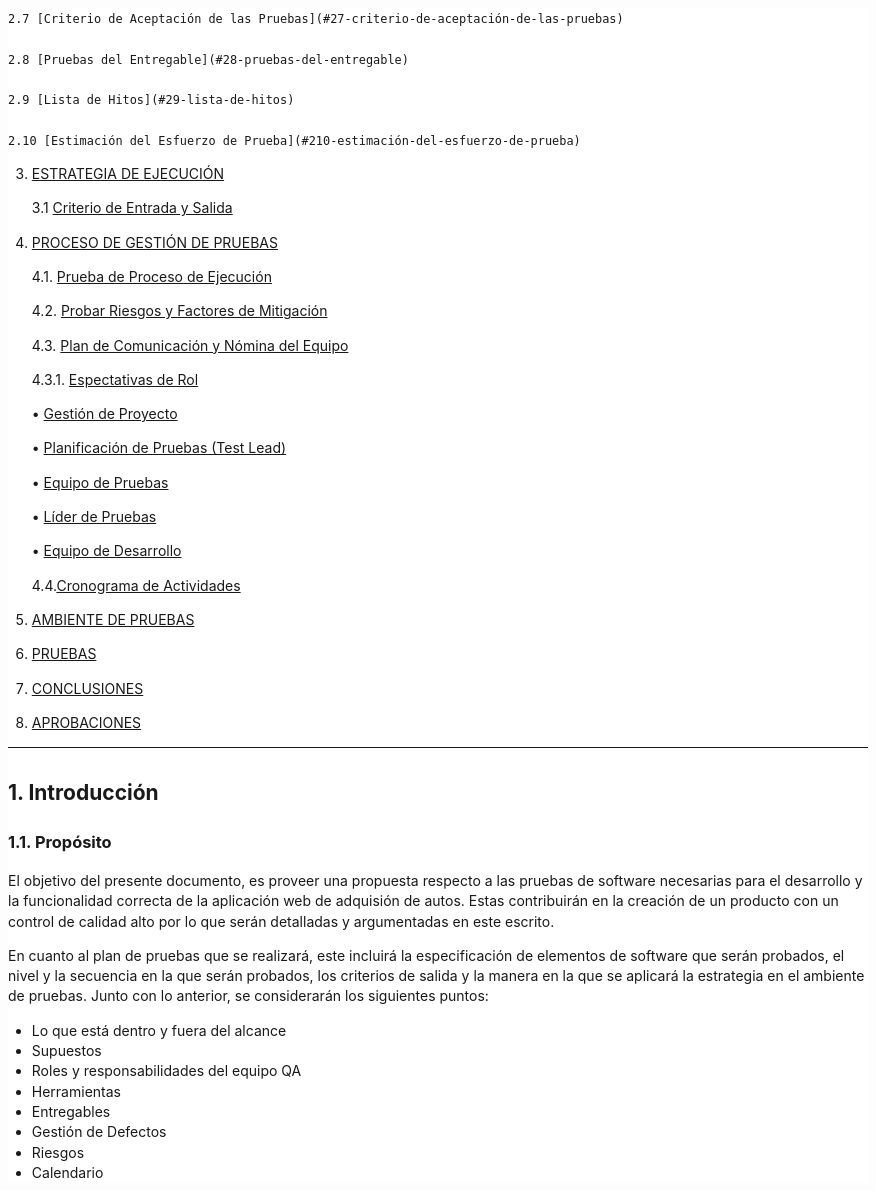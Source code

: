     2.7 [Criterio de Aceptación de las Pruebas](#27-criterio-de-aceptación-de-las-pruebas)
    
    2.8 [Pruebas del Entregable](#28-pruebas-del-entregable)

    2.9 [Lista de Hitos](#29-lista-de-hitos)

    2.10 [Estimación del Esfuerzo de Prueba](#210-estimación-del-esfuerzo-de-prueba)

3. [ESTRATEGIA DE EJECUCIÓN](#3-esrategia-de-ejecución) 

    3.1 [Criterio de Entrada y Salida](#31-criterios-de-entrada-y-salida) 

4. [PROCESO DE GESTIÓN DE PRUEBAS](#4-proceso-de-gestión-de-pruebas)

    4.1. [Prueba de Proceso de Ejecución](#41-prueba-de-proceso-de-ejecución)

    4.2. [Probar Riesgos y Factores de Mitigación](#42-prueba-de-riesgos-y-factores-de-mitigación)

    4.3. [Plan de Comunicación y Nómina del Equipo](#43-plan-de-comunicación-y-nómina-del-equipo)

    4.3.1. [Espectativas de Rol](#431-espectativas-de-rol)

    • [Gestión de Proyecto](#gestión-de-proyecto)

    • [Planificación de Pruebas (Test Lead)](#planificación-de-pruebas-test-lead)

    • [Equipo de Pruebas](#equipo-de-pruebas)

    •   [Líder de Pruebas](#líder-de-pruebas)

    • [Equipo de Desarrollo](#equipo-de-desarrollo)

    4.4.[Cronograma de Actividades](#44-cronograma-de-actividades) 

5. [AMBIENTE DE PRUEBAS](#5-ambiente-de-pruebas)
6. [PRUEBAS](#6-pruebas)
7. [CONCLUSIONES](#7-conclusiones)
8. [APROBACIONES](#8-aprobaciiones)

---

## 1. Introducción
### 1.1. Propósito

El objetivo del presente documento, es proveer una propuesta respecto a las pruebas de software necesarias para el desarrollo y la funcionalidad correcta de la aplicación web de adquisión de autos. Estas contribuirán en la creación de un producto con un control de calidad alto por lo que serán detalladas y argumentadas en este escrito. 

En cuanto al plan de pruebas que se realizará, este incluirá la especificación de elementos de software que serán probados, el nivel y la secuencia en la que serán probados, los criterios de salida y la manera en la que se aplicará la estrategia en el ambiente de pruebas. Junto con lo anterior, se considerarán los siguientes puntos:
- Lo que está dentro y fuera del alcance
- Supuestos
- Roles y responsabilidades del equipo QA
- Herramientas
- Entregables
- Gestión de Defectos
- Riesgos
- Calendario
